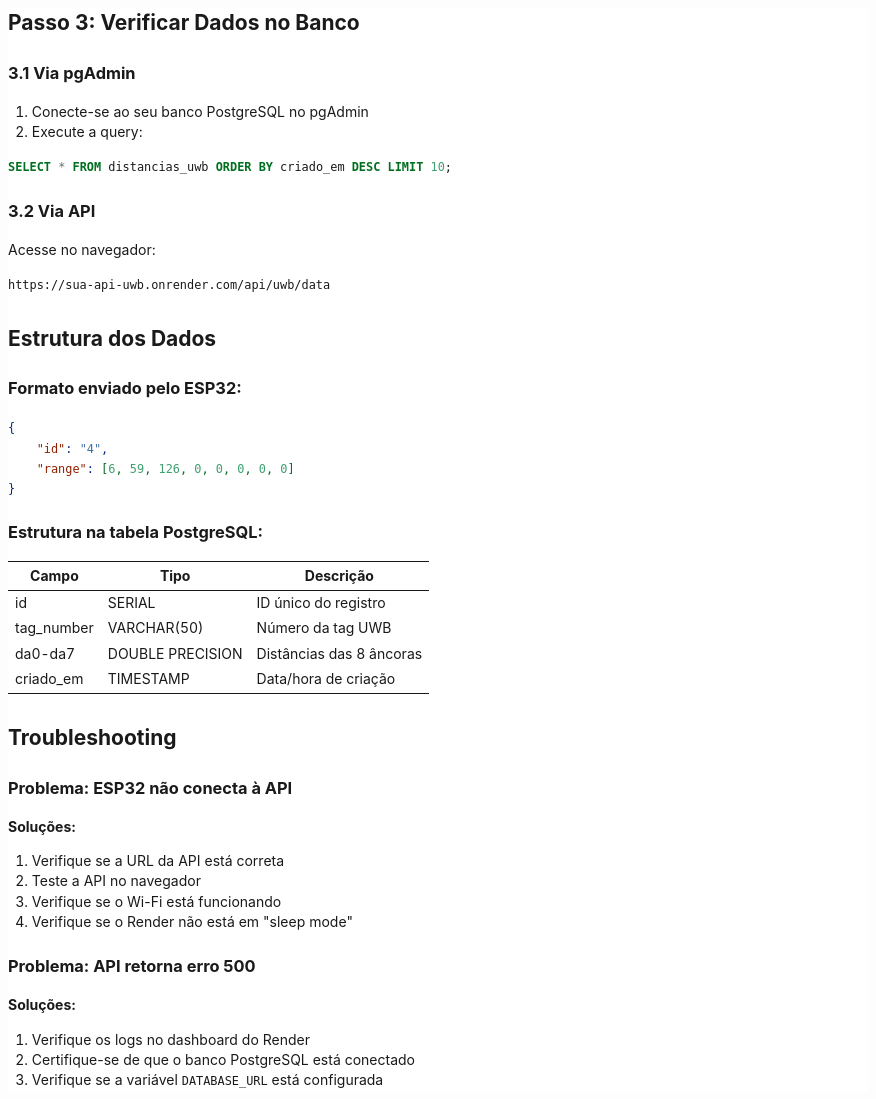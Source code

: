 ## Passo 3: Verificar Dados no Banco

### 3.1 Via pgAdmin
1. Conecte-se ao seu banco PostgreSQL no pgAdmin
2. Execute a query:
```sql
SELECT * FROM distancias_uwb ORDER BY criado_em DESC LIMIT 10;
```

### 3.2 Via API
Acesse no navegador:
```
https://sua-api-uwb.onrender.com/api/uwb/data
```

## Estrutura dos Dados

### Formato enviado pelo ESP32:
```json
{
    "id": "4",
    "range": [6, 59, 126, 0, 0, 0, 0, 0]
}
```

### Estrutura na tabela PostgreSQL:
| Campo | Tipo | Descrição |
|-------|------|-----------|
| id | SERIAL | ID único do registro |
| tag_number | VARCHAR(50) | Número da tag UWB |
| da0-da7 | DOUBLE PRECISION | Distâncias das 8 âncoras |
| criado_em | TIMESTAMP | Data/hora de criação |

## Troubleshooting

### Problema: ESP32 não conecta à API
**Soluções:**
1. Verifique se a URL da API está correta
2. Teste a API no navegador
3. Verifique se o Wi-Fi está funcionando
4. Verifique se o Render não está em "sleep mode"

### Problema: API retorna erro 500
**Soluções:**
1. Verifique os logs no dashboard do Render
2. Certifique-se de que o banco PostgreSQL está conectado
3. Verifique se a variável `DATABASE_URL` está configurada
